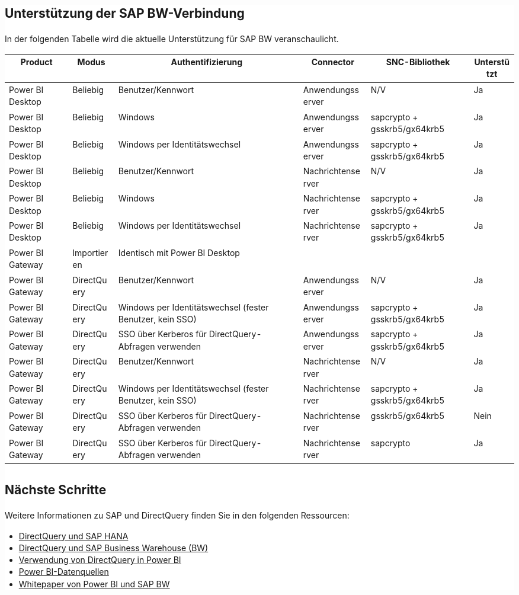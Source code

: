 ## <a name="sap-bw-connection-support"></a>Unterstützung der SAP BW-Verbindung

In der folgenden Tabelle wird die aktuelle Unterstützung für SAP BW veranschaulicht.

|Product  |Modus  |Authentifizierung  |Connector  |SNC-Bibliothek  |Unterstützt  |
|---------|---------|---------|---------|---------|---------|
|Power BI Desktop     |Beliebig         | Benutzer/Kennwort  | Anwendungsserver | N/V  | Ja  |
|Power BI Desktop     |Beliebig         | Windows          | Anwendungsserver | sapcrypto + gsskrb5/gx64krb5  | Ja  |
|Power BI Desktop     |Beliebig         | Windows per Identitätswechsel | Anwendungsserver | sapcrypto + gsskrb5/gx64krb5  | Ja  |
|Power BI Desktop     |Beliebig         | Benutzer/Kennwort        | Nachrichtenserver | N/V  | Ja  |
|Power BI Desktop     |Beliebig         | Windows        | Nachrichtenserver | sapcrypto + gsskrb5/gx64krb5  | Ja  |
|Power BI Desktop     |Beliebig         | Windows per Identitätswechsel | Nachrichtenserver | sapcrypto + gsskrb5/gx64krb5  | Ja  |
|Power BI Gateway     |Importieren      | Identisch mit Power BI Desktop |         |   |   |
|Power BI Gateway     |DirectQuery | Benutzer/Kennwort        | Anwendungsserver | N/V  | Ja  |
|Power BI Gateway     |DirectQuery | Windows per Identitätswechsel (fester Benutzer, kein SSO) | Anwendungsserver | sapcrypto + gsskrb5/gx64krb5  | Ja  |
|Power BI Gateway     |DirectQuery | SSO über Kerberos für DirectQuery-Abfragen verwenden | Anwendungsserver | sapcrypto + gsskrb5/gx64krb5   | Ja  |
|Power BI Gateway     |DirectQuery | Benutzer/Kennwort        | Nachrichtenserver | N/V  | Ja  |
|Power BI Gateway     |DirectQuery | Windows per Identitätswechsel (fester Benutzer, kein SSO) | Nachrichtenserver | sapcrypto + gsskrb5/gx64krb5  | Ja  |
|Power BI Gateway     |DirectQuery | SSO über Kerberos für DirectQuery-Abfragen verwenden | Nachrichtenserver | gsskrb5/gx64krb5  | Nein  |
|Power BI Gateway     |DirectQuery | SSO über Kerberos für DirectQuery-Abfragen verwenden | Nachrichtenserver | sapcrypto  | Ja  |

## <a name="next-steps"></a>Nächste Schritte

Weitere Informationen zu SAP und DirectQuery finden Sie in den folgenden Ressourcen:

* [DirectQuery und SAP HANA](desktop-directquery-sap-hana.md)
* [DirectQuery und SAP Business Warehouse (BW)](desktop-directquery-sap-bw.md)
* [Verwendung von DirectQuery in Power BI](desktop-directquery-about.md)
* [Power BI-Datenquellen](power-bi-data-sources.md)
* [Whitepaper von Power BI und SAP BW](https://aka.ms/powerbiandsapbw)
